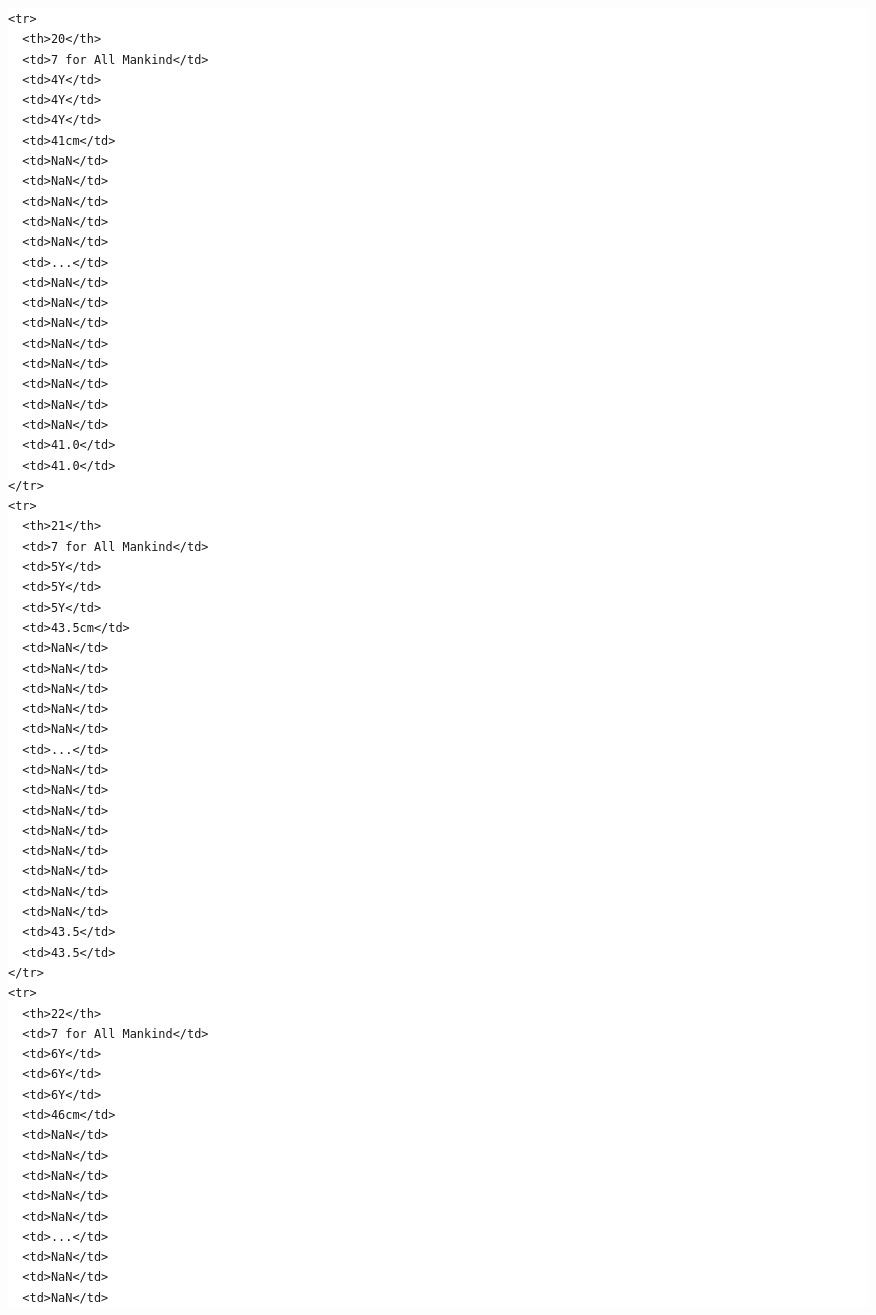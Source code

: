     <tr>
      <th>20</th>
      <td>7 for All Mankind</td>
      <td>4Y</td>
      <td>4Y</td>
      <td>4Y</td>
      <td>41cm</td>
      <td>NaN</td>
      <td>NaN</td>
      <td>NaN</td>
      <td>NaN</td>
      <td>NaN</td>
      <td>...</td>
      <td>NaN</td>
      <td>NaN</td>
      <td>NaN</td>
      <td>NaN</td>
      <td>NaN</td>
      <td>NaN</td>
      <td>NaN</td>
      <td>NaN</td>
      <td>41.0</td>
      <td>41.0</td>
    </tr>
    <tr>
      <th>21</th>
      <td>7 for All Mankind</td>
      <td>5Y</td>
      <td>5Y</td>
      <td>5Y</td>
      <td>43.5cm</td>
      <td>NaN</td>
      <td>NaN</td>
      <td>NaN</td>
      <td>NaN</td>
      <td>NaN</td>
      <td>...</td>
      <td>NaN</td>
      <td>NaN</td>
      <td>NaN</td>
      <td>NaN</td>
      <td>NaN</td>
      <td>NaN</td>
      <td>NaN</td>
      <td>NaN</td>
      <td>43.5</td>
      <td>43.5</td>
    </tr>
    <tr>
      <th>22</th>
      <td>7 for All Mankind</td>
      <td>6Y</td>
      <td>6Y</td>
      <td>6Y</td>
      <td>46cm</td>
      <td>NaN</td>
      <td>NaN</td>
      <td>NaN</td>
      <td>NaN</td>
      <td>NaN</td>
      <td>...</td>
      <td>NaN</td>
      <td>NaN</td>
      <td>NaN</td>